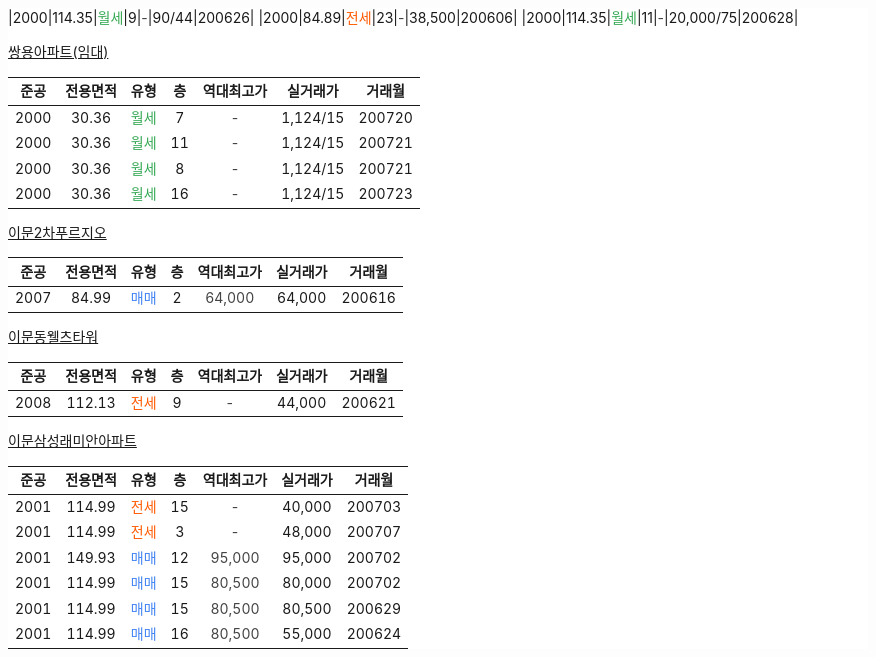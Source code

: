 |2000|114.35|<span style="color:#34a853">월세</span>|9|<span style="color:#444444">-</span>|90/44|200626|
|2000|84.89|<span style="color:#ff5a00">전세</span>|23|<span style="color:#444444">-</span>|38,500|200606|
|2000|114.35|<span style="color:#34a853">월세</span>|11|<span style="color:#444444">-</span>|20,000/75|200628|


<script async src="//pagead2.googlesyndication.com/pagead/js/adsbygoogle.js"></script>

<ins class="adsbygoogle"
     style="display:block"
     data-ad-client="ca-pub-2446590836940007"
     data-ad-slot="1659523306"
     data-ad-format="auto"
     data-full-width-responsive="true"></ins>
<script>
(adsbygoogle = window.adsbygoogle || []).push({});
</script>


[쌍용아파트(임대)](https://search.naver.com/search.naver?query=%EC%84%9C%EC%9A%B8%ED%8A%B9%EB%B3%84%EC%8B%9C+%EB%8F%99%EB%8C%80%EB%AC%B8%EA%B5%AC+%EC%9D%B4%EB%AC%B8%EB%8F%99+%EC%8C%8D%EC%9A%A9%EC%95%84%ED%8C%8C%ED%8A%B8%28%EC%9E%84%EB%8C%80%29)

|준공|전용면적|유형|층|역대최고가|실거래가|거래월|
|:---:|:---:|:---:|:---:|:---:|:---:|:---:|
|2000|30.36|<span style="color:#34a853">월세</span>|7|<span style="color:#444444">-</span>|1,124/15|200720|
|2000|30.36|<span style="color:#34a853">월세</span>|11|<span style="color:#444444">-</span>|1,124/15|200721|
|2000|30.36|<span style="color:#34a853">월세</span>|8|<span style="color:#444444">-</span>|1,124/15|200721|
|2000|30.36|<span style="color:#34a853">월세</span>|16|<span style="color:#444444">-</span>|1,124/15|200723|

[이문2차푸르지오](https://search.naver.com/search.naver?query=%EC%84%9C%EC%9A%B8%ED%8A%B9%EB%B3%84%EC%8B%9C+%EB%8F%99%EB%8C%80%EB%AC%B8%EA%B5%AC+%EC%9D%B4%EB%AC%B8%EB%8F%99+%EC%9D%B4%EB%AC%B82%EC%B0%A8%ED%91%B8%EB%A5%B4%EC%A7%80%EC%98%A4)

|준공|전용면적|유형|층|역대최고가|실거래가|거래월|
|:---:|:---:|:---:|:---:|:---:|:---:|:---:|
|2007|84.99|<span style="color:#4285f3">매매</span>|2|<span style="color:#444444">64,000</span>|64,000|200616|

[이문동웰츠타워](https://search.naver.com/search.naver?query=%EC%84%9C%EC%9A%B8%ED%8A%B9%EB%B3%84%EC%8B%9C+%EB%8F%99%EB%8C%80%EB%AC%B8%EA%B5%AC+%EC%9D%B4%EB%AC%B8%EB%8F%99+%EC%9D%B4%EB%AC%B8%EB%8F%99%EC%9B%B0%EC%B8%A0%ED%83%80%EC%9B%8C)

|준공|전용면적|유형|층|역대최고가|실거래가|거래월|
|:---:|:---:|:---:|:---:|:---:|:---:|:---:|
|2008|112.13|<span style="color:#ff5a00">전세</span>|9|<span style="color:#444444">-</span>|44,000|200621|

[이문삼성래미안아파트](https://search.naver.com/search.naver?query=%EC%84%9C%EC%9A%B8%ED%8A%B9%EB%B3%84%EC%8B%9C+%EB%8F%99%EB%8C%80%EB%AC%B8%EA%B5%AC+%EC%9D%B4%EB%AC%B8%EB%8F%99+%EC%9D%B4%EB%AC%B8%EC%82%BC%EC%84%B1%EB%9E%98%EB%AF%B8%EC%95%88%EC%95%84%ED%8C%8C%ED%8A%B8)

|준공|전용면적|유형|층|역대최고가|실거래가|거래월|
|:---:|:---:|:---:|:---:|:---:|:---:|:---:|
|2001|114.99|<span style="color:#ff5a00">전세</span>|15|<span style="color:#444444">-</span>|40,000|200703|
|2001|114.99|<span style="color:#ff5a00">전세</span>|3|<span style="color:#444444">-</span>|48,000|200707|
|2001|149.93|<span style="color:#4285f3">매매</span>|12|<span style="color:#444444">95,000</span>|95,000|200702|
|2001|114.99|<span style="color:#4285f3">매매</span>|15|<span style="color:#444444">80,500</span>|80,000|200702|
|2001|114.99|<span style="color:#4285f3">매매</span>|15|<span style="color:#444444">80,500</span>|80,500|200629|
|2001|114.99|<span style="color:#4285f3">매매</span>|16|<span style="color:#444444">80,500</span>|55,000|200624|
